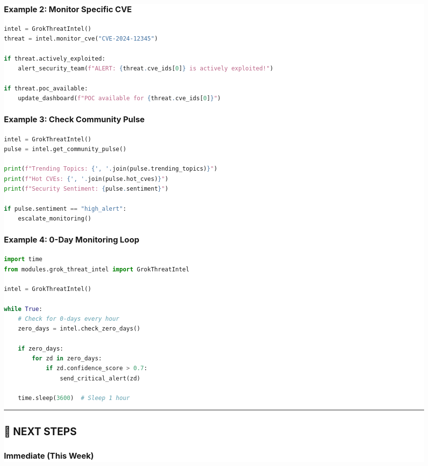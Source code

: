 ### Example 2: Monitor Specific CVE

```python
intel = GrokThreatIntel()
threat = intel.monitor_cve("CVE-2024-12345")

if threat.actively_exploited:
    alert_security_team(f"ALERT: {threat.cve_ids[0]} is actively exploited!")
    
if threat.poc_available:
    update_dashboard(f"POC available for {threat.cve_ids[0]}")
```

### Example 3: Check Community Pulse

```python
intel = GrokThreatIntel()
pulse = intel.get_community_pulse()

print(f"Trending Topics: {', '.join(pulse.trending_topics)}")
print(f"Hot CVEs: {', '.join(pulse.hot_cves)}")
print(f"Security Sentiment: {pulse.sentiment}")

if pulse.sentiment == "high_alert":
    escalate_monitoring()
```

### Example 4: 0-Day Monitoring Loop

```python
import time
from modules.grok_threat_intel import GrokThreatIntel

intel = GrokThreatIntel()

while True:
    # Check for 0-days every hour
    zero_days = intel.check_zero_days()
    
    if zero_days:
        for zd in zero_days:
            if zd.confidence_score > 0.7:
                send_critical_alert(zd)
    
    time.sleep(3600)  # Sleep 1 hour
```

---

## 🔄 NEXT STEPS

### Immediate (This Week)

